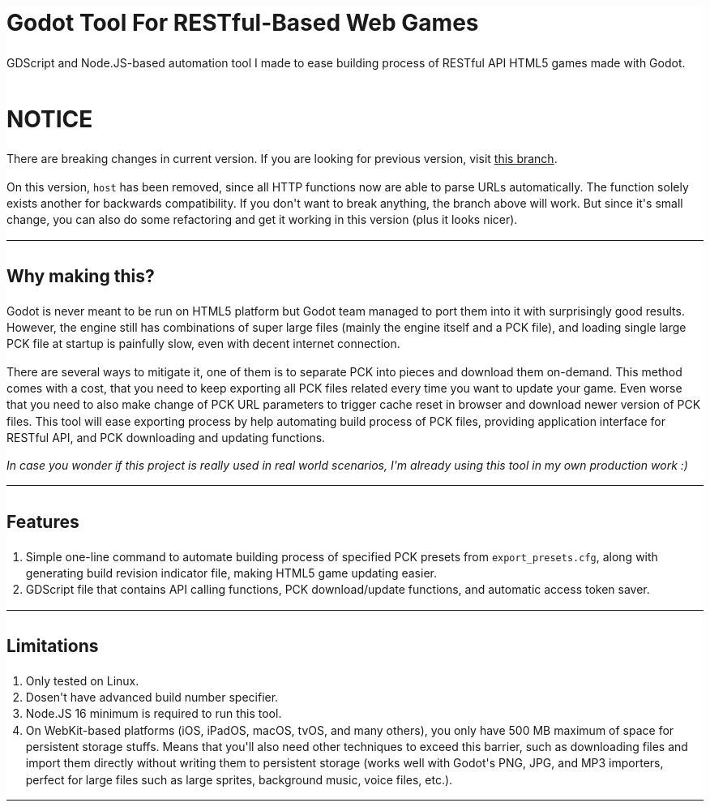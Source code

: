 # Godot Tool For RESTful-Based Web Games
GDScript and Node.JS-based automation tool I made to ease building process of RESTful API HTML5 games made with Godot.

# NOTICE
There are breaking changes in current version. If you are looking for previous version, visit [this branch](/SysError99/GodotToolForRestfulBasedWebGames/tree/v0).

On this version, `host` has been removed, since all HTTP functions now are able to parse URLs automatically. The function solely exists another for backwards compatibility. If you don't want to break anything, the branch above will work. But since it's small change, you can also do some refactoring and get it working in this version (plus it looks nicer).

---
## Why making this?
Godot is never meant to be run on HTML5 platform but Godot team managed to port them into it with surprisingly good results. However, the engine still has combinations of super large files (mainly the engine itself and a PCK file), and loading single large PCK file at startup is painfully slow, even with decent internet connection. 

There are several ways to mitigate it, one of them is to separate PCK into pieces and download them on-demand. This method comes with a cost, that you need to keep exporting all PCK files related every time you want to update your game. Even worse that you need to also make change of PCK URL parameters to trigger cache reset in browser and download newer version of PCK files. This tool will ease exporting process by help automating build process of PCK files, providing application interface for RESTful API, and PCK downloading and updating functions.

*In case you wonder if this project is really used in real world scenarios, I'm already using this tool in my own production work :)*

---
## Features
1. Simple one-line command to automate building process of specified PCK presets from `export_presets.cfg`, along with generating build revision indicator file, making HTML5 game updating easier.
2. GDScript file that contains API calling functions, PCK download/update functions, and automatic access token saver.

---
## Limitations
1. Only tested on Linux.
2. Dosen't have advanced build number specifier.
3. Node.JS 16 minimum is required to run this tool.
4. On WebKit-based platforms (iOS, iPadOS, macOS, tvOS, and many others), you only have 500 MB maximum of space for persistent storage stuffs. Means that you'll also need other techniques to exceed this barrier, such as downloading files and import them directly without writing them to persistent storage (works well with Godot's PNG, JPG, and MP3 importers, perfect for large files such as large sprites, background music, voice files, etc.).

---